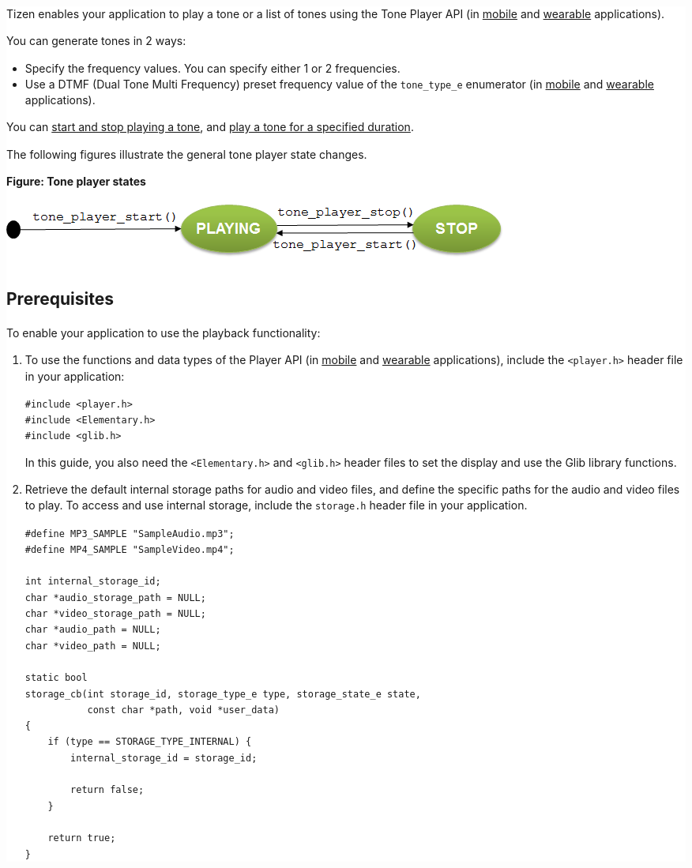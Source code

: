 Tizen enables your application to play a tone or a list of tones using the Tone Player API (in [mobile](../../api/mobile/latest/group__CAPI__MEDIA__TONE__PLAYER__MODULE.html) and [wearable](../../api/wearable/latest/group__CAPI__MEDIA__TONE__PLAYER__MODULE.html) applications).

You can generate tones in 2 ways:

- Specify the frequency values. You can specify either 1 or 2 frequencies.
- Use a DTMF (Dual Tone Multi Frequency) preset frequency value of the `tone_type_e` enumerator (in [mobile](../../api/mobile/latest/group__CAPI__MEDIA__TONE__PLAYER__MODULE.html#gaf12912b2c8f9ffe720518ce797506574) and [wearable](../../api/wearable/latest/group__CAPI__MEDIA__TONE__PLAYER__MODULE.html#gaf12912b2c8f9ffe720518ce797506574) applications).

You can [start and stop playing a tone](#play_tone), and [play a tone for a specified duration](#duration).

The following figures illustrate the general tone player state changes.

**Figure: Tone player states**

![Tone player states](./media/tone.png)

## Prerequisites

To enable your application to use the playback functionality:

1. To use the functions and data types of the Player API (in [mobile](../../api/mobile/latest/group__CAPI__MEDIA__PLAYER__MODULE.html) and [wearable](../../api/wearable/latest/group__CAPI__MEDIA__PLAYER__MODULE.html) applications), include the `<player.h>` header file in your application:

   ```
   #include <player.h>
   #include <Elementary.h>
   #include <glib.h>
   ```

   In this guide, you also need the `<Elementary.h>` and `<glib.h>` header files to set the display and use the Glib library functions.

2. Retrieve the default internal storage paths for audio and video files, and define the specific paths for the audio and video files to play. To access and use internal storage, include the `storage.h` header file in your application.

   ```
   #define MP3_SAMPLE "SampleAudio.mp3";
   #define MP4_SAMPLE "SampleVideo.mp4";

   int internal_storage_id;
   char *audio_storage_path = NULL;
   char *video_storage_path = NULL;
   char *audio_path = NULL;
   char *video_path = NULL;

   static bool
   storage_cb(int storage_id, storage_type_e type, storage_state_e state,
              const char *path, void *user_data)
   {
       if (type == STORAGE_TYPE_INTERNAL) {
           internal_storage_id = storage_id;

           return false;
       }

       return true;
   }
   ```